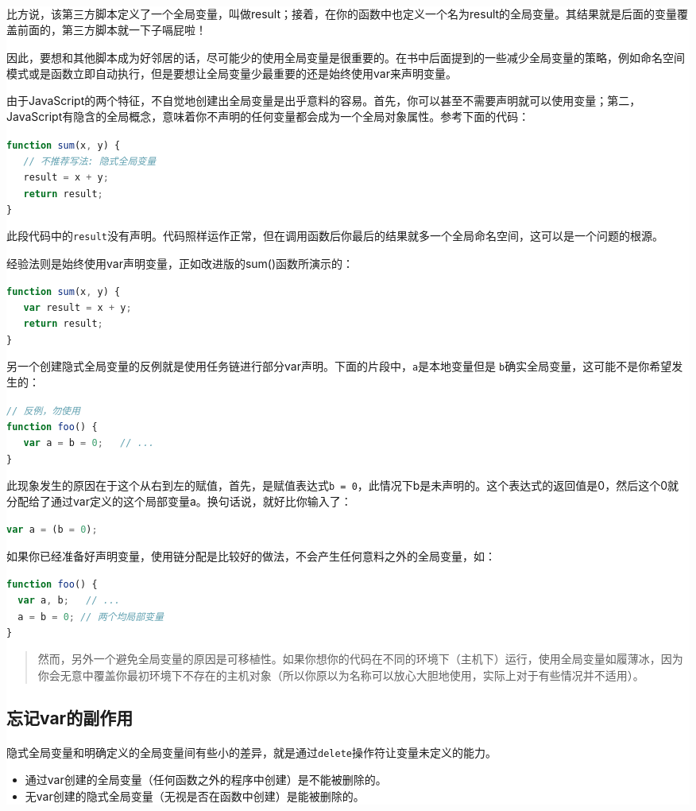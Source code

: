 比方说，该第三方脚本定义了一个全局变量，叫做result；接着，在你的函数中也定义一个名为result的全局变量。其结果就是后面的变量覆盖前面的，第三方脚本就一下子嗝屁啦！

因此，要想和其他脚本成为好邻居的话，尽可能少的使用全局变量是很重要的。在书中后面提到的一些减少全局变量的策略，例如命名空间模式或是函数立即自动执行，但是要想让全局变量少最重要的还是始终使用var来声明变量。

由于JavaScript的两个特征，不自觉地创建出全局变量是出乎意料的容易。首先，你可以甚至不需要声明就可以使用变量；第二，JavaScript有隐含的全局概念，意味着你不声明的任何变量都会成为一个全局对象属性。参考下面的代码：

```js
function sum(x, y) { 
   // 不推荐写法: 隐式全局变量 
   result = x + y; 
   return result;
}
```

此段代码中的`result`没有声明。代码照样运作正常，但在调用函数后你最后的结果就多一个全局命名空间，这可以是一个问题的根源。

经验法则是始终使用var声明变量，正如改进版的sum()函数所演示的：

```js
function sum(x, y) {
   var result = x + y;
   return result;
}
```

另一个创建隐式全局变量的反例就是使用任务链进行部分var声明。下面的片段中，`a`是本地变量但是 `b`确实全局变量，这可能不是你希望发生的：

```js
// 反例，勿使用 
function foo() {
   var a = b = 0;   // ...
}
```

此现象发生的原因在于这个从右到左的赋值，首先，是赋值表达式`b = 0`，此情况下b是未声明的。这个表达式的返回值是0，然后这个0就分配给了通过var定义的这个局部变量a。换句话说，就好比你输入了：

```js
var a = (b = 0);
```

如果你已经准备好声明变量，使用链分配是比较好的做法，不会产生任何意料之外的全局变量，如：

```js
function foo() {
  var a, b;   // ... 
  a = b = 0; // 两个均局部变量
}
```

> 然而，另外一个避免全局变量的原因是可移植性。如果你想你的代码在不同的环境下（主机下）运行，使用全局变量如履薄冰，因为你会无意中覆盖你最初环境下不存在的主机对象（所以你原以为名称可以放心大胆地使用，实际上对于有些情况并不适用）。

## 忘记var的副作用

隐式全局变量和明确定义的全局变量间有些小的差异，就是通过`delete`操作符让变量未定义的能力。

- 通过var创建的全局变量（任何函数之外的程序中创建）是不能被删除的。
- 无var创建的隐式全局变量（无视是否在函数中创建）是能被删除的。
